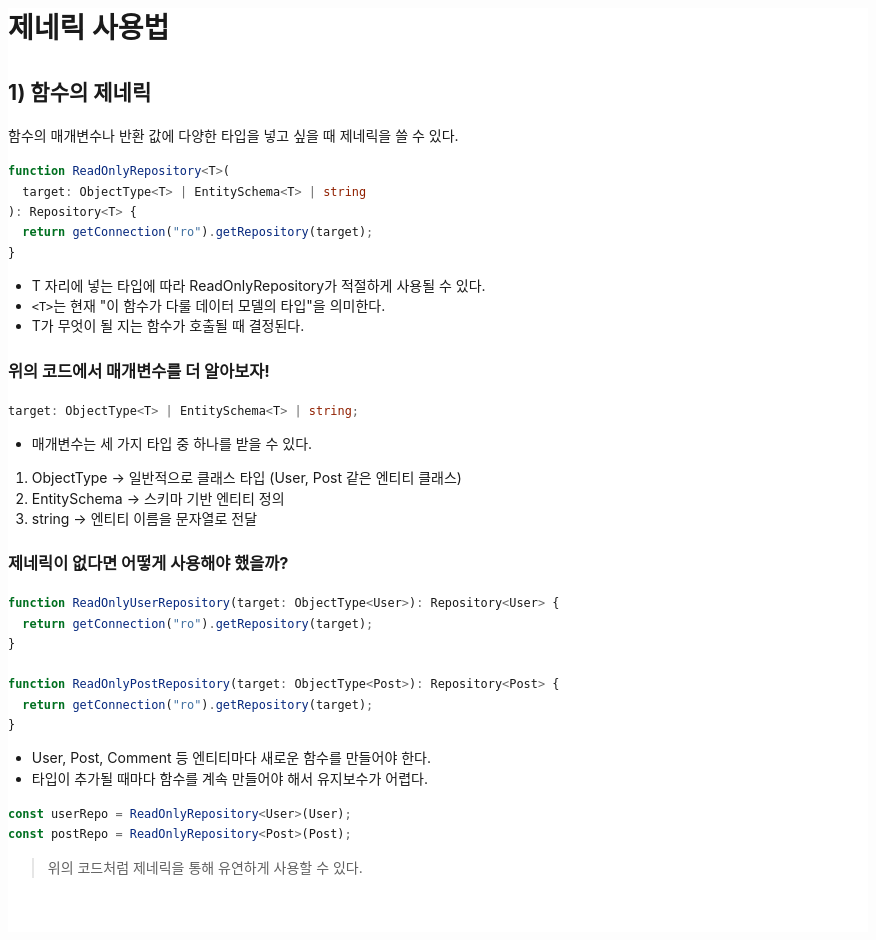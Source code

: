 # 제네릭 사용법

## 1) 함수의 제네릭

함수의 매개변수나 반환 값에 다양한 타입을 넣고 싶을 때 제네릭을 쓸 수 있다.

```ts
function ReadOnlyRepository<T>(
  target: ObjectType<T> | EntitySchema<T> | string
): Repository<T> {
  return getConnection("ro").getRepository(target);
}
```

- T 자리에 넣는 타입에 따라 ReadOnlyRepository가 적절하게 사용될 수 있다.
- `<T>`는 현재 "이 함수가 다룰 데이터 모델의 타입"을 의미한다.
- T가 무엇이 될 지는 함수가 호출될 때 결정된다.

### 위의 코드에서 매개변수를 더 알아보자!

```ts
target: ObjectType<T> | EntitySchema<T> | string;
```

- 매개변수는 세 가지 타입 중 하나를 받을 수 있다.

1. ObjectType<T> → 일반적으로 클래스 타입 (User, Post 같은 엔티티 클래스)
2. EntitySchema<T> → 스키마 기반 엔티티 정의
3. string → 엔티티 이름을 문자열로 전달

### 제네릭이 없다면 어떻게 사용해야 했을까?

```ts
function ReadOnlyUserRepository(target: ObjectType<User>): Repository<User> {
  return getConnection("ro").getRepository(target);
}

function ReadOnlyPostRepository(target: ObjectType<Post>): Repository<Post> {
  return getConnection("ro").getRepository(target);
}
```

- User, Post, Comment 등 엔티티마다 새로운 함수를 만들어야 한다.
- 타입이 추가될 때마다 함수를 계속 만들어야 해서 유지보수가 어렵다.

```ts
const userRepo = ReadOnlyRepository<User>(User);
const postRepo = ReadOnlyRepository<Post>(Post);
```

> 위의 코드처럼 제네릭을 통해 유연하게 사용할 수 있다.

<br />
<br />
